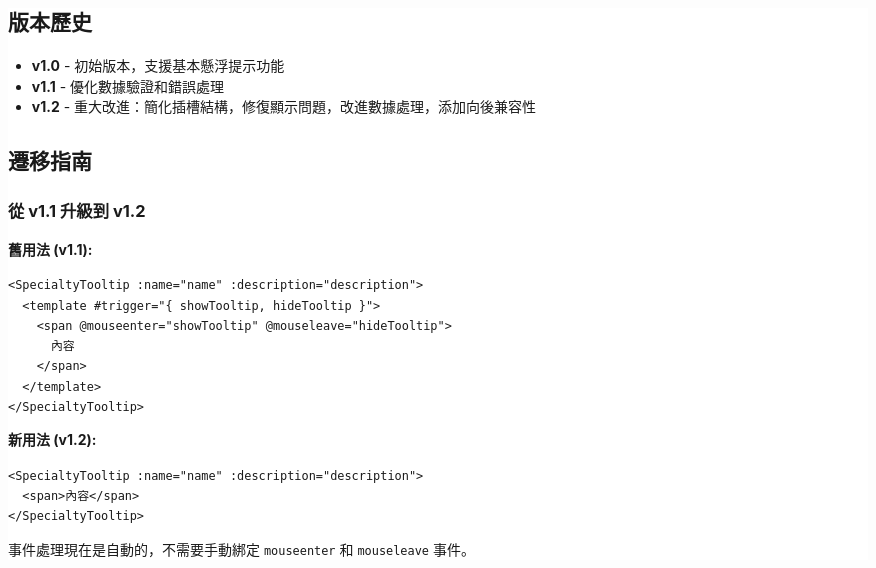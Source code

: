 ## 版本歷史
- **v1.0** - 初始版本，支援基本懸浮提示功能
- **v1.1** - 優化數據驗證和錯誤處理  
- **v1.2** - 重大改進：簡化插槽結構，修復顯示問題，改進數據處理，添加向後兼容性

## 遷移指南

### 從 v1.1 升級到 v1.2

**舊用法 (v1.1):**
```vue
<SpecialtyTooltip :name="name" :description="description">
  <template #trigger="{ showTooltip, hideTooltip }">
    <span @mouseenter="showTooltip" @mouseleave="hideTooltip">
      內容
    </span>
  </template>
</SpecialtyTooltip>
```

**新用法 (v1.2):**
```vue
<SpecialtyTooltip :name="name" :description="description">
  <span>內容</span>
</SpecialtyTooltip>
```

事件處理現在是自動的，不需要手動綁定 `mouseenter` 和 `mouseleave` 事件。
